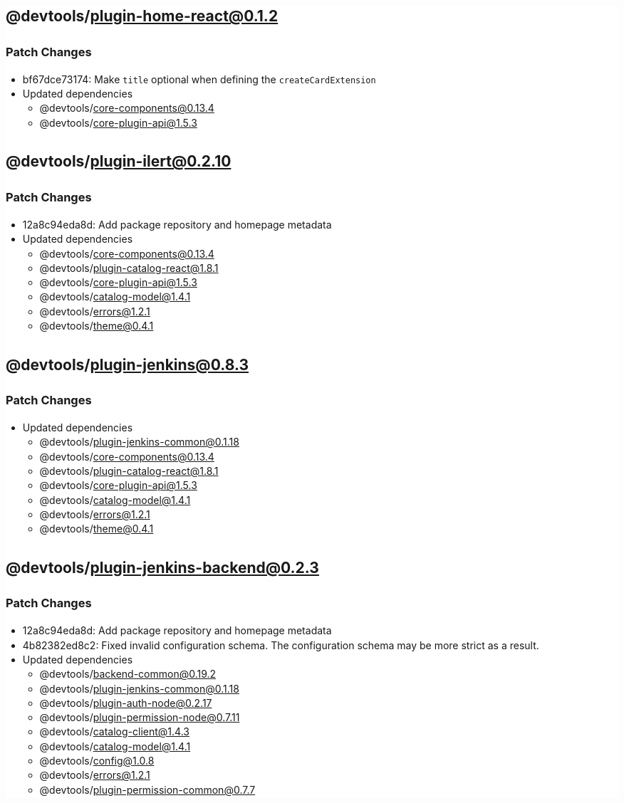 ## @devtools/plugin-home-react@0.1.2

### Patch Changes

- bf67dce73174: Make `title` optional when defining the `createCardExtension`
- Updated dependencies
  - @devtools/core-components@0.13.4
  - @devtools/core-plugin-api@1.5.3

## @devtools/plugin-ilert@0.2.10

### Patch Changes

- 12a8c94eda8d: Add package repository and homepage metadata
- Updated dependencies
  - @devtools/core-components@0.13.4
  - @devtools/plugin-catalog-react@1.8.1
  - @devtools/core-plugin-api@1.5.3
  - @devtools/catalog-model@1.4.1
  - @devtools/errors@1.2.1
  - @devtools/theme@0.4.1

## @devtools/plugin-jenkins@0.8.3

### Patch Changes

- Updated dependencies
  - @devtools/plugin-jenkins-common@0.1.18
  - @devtools/core-components@0.13.4
  - @devtools/plugin-catalog-react@1.8.1
  - @devtools/core-plugin-api@1.5.3
  - @devtools/catalog-model@1.4.1
  - @devtools/errors@1.2.1
  - @devtools/theme@0.4.1

## @devtools/plugin-jenkins-backend@0.2.3

### Patch Changes

- 12a8c94eda8d: Add package repository and homepage metadata
- 4b82382ed8c2: Fixed invalid configuration schema. The configuration schema may be more strict as a result.
- Updated dependencies
  - @devtools/backend-common@0.19.2
  - @devtools/plugin-jenkins-common@0.1.18
  - @devtools/plugin-auth-node@0.2.17
  - @devtools/plugin-permission-node@0.7.11
  - @devtools/catalog-client@1.4.3
  - @devtools/catalog-model@1.4.1
  - @devtools/config@1.0.8
  - @devtools/errors@1.2.1
  - @devtools/plugin-permission-common@0.7.7
